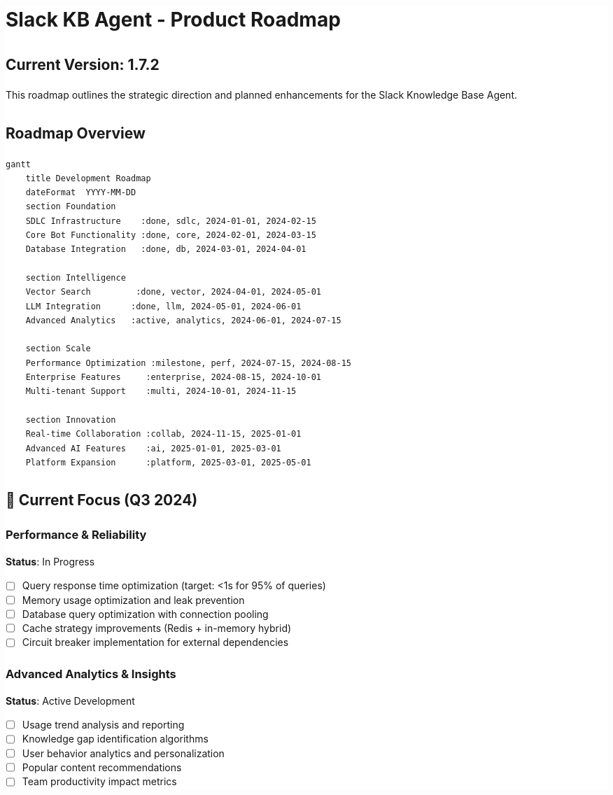 # Slack KB Agent - Product Roadmap

## Current Version: 1.7.2

This roadmap outlines the strategic direction and planned enhancements for the Slack Knowledge Base Agent.

## Roadmap Overview

```mermaid
gantt
    title Development Roadmap
    dateFormat  YYYY-MM-DD
    section Foundation
    SDLC Infrastructure    :done, sdlc, 2024-01-01, 2024-02-15
    Core Bot Functionality :done, core, 2024-02-01, 2024-03-15
    Database Integration   :done, db, 2024-03-01, 2024-04-01
    
    section Intelligence
    Vector Search         :done, vector, 2024-04-01, 2024-05-01
    LLM Integration      :done, llm, 2024-05-01, 2024-06-01
    Advanced Analytics   :active, analytics, 2024-06-01, 2024-07-15
    
    section Scale
    Performance Optimization :milestone, perf, 2024-07-15, 2024-08-15
    Enterprise Features     :enterprise, 2024-08-15, 2024-10-01
    Multi-tenant Support    :multi, 2024-10-01, 2024-11-15
    
    section Innovation
    Real-time Collaboration :collab, 2024-11-15, 2025-01-01
    Advanced AI Features    :ai, 2025-01-01, 2025-03-01
    Platform Expansion      :platform, 2025-03-01, 2025-05-01
```

## 🎯 Current Focus (Q3 2024)

### Performance & Reliability
**Status**: In Progress
- [ ] Query response time optimization (target: <1s for 95% of queries)
- [ ] Memory usage optimization and leak prevention
- [ ] Database query optimization with connection pooling
- [ ] Cache strategy improvements (Redis + in-memory hybrid)
- [ ] Circuit breaker implementation for external dependencies

### Advanced Analytics & Insights
**Status**: Active Development
- [ ] Usage trend analysis and reporting
- [ ] Knowledge gap identification algorithms
- [ ] User behavior analytics and personalization
- [ ] Popular content recommendations
- [ ] Team productivity impact metrics

